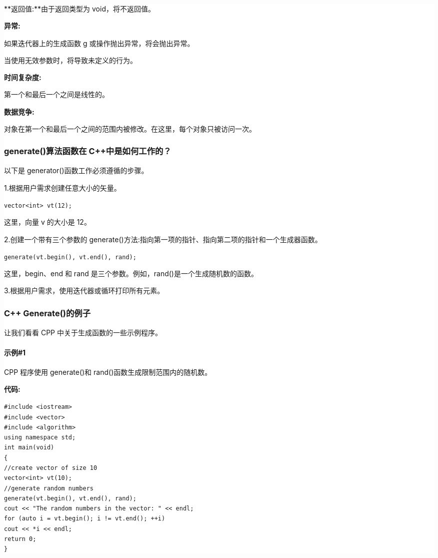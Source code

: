**返回值:**由于返回类型为 void，将不返回值。

**异常:**

如果迭代器上的生成函数 g 或操作抛出异常，将会抛出异常。

当使用无效参数时，将导致未定义的行为。

**时间复杂度:**

第一个和最后一个之间是线性的。

**数据竞争:**

对象在第一个和最后一个之间的范围内被修改。在这里，每个对象只被访问一次。

### generate()算法函数在 C++中是如何工作的？

以下是 generator()函数工作必须遵循的步骤。

1.根据用户需求创建任意大小的矢量。

```
vector<int> vt(12);
```

这里，向量 v 的大小是 12。

2.创建一个带有三个参数的 generate()方法:指向第一项的指针、指向第二项的指针和一个生成器函数。

```
generate(vt.begin(), vt.end(), rand);
```

这里，begin、end 和 rand 是三个参数。例如，rand()是一个生成随机数的函数。

3.根据用户需求，使用迭代器或循环打印所有元素。

### C++ Generate()的例子

让我们看看 CPP 中关于生成函数的一些示例程序。

#### 示例#1

CPP 程序使用 generate()和 rand()函数生成限制范围内的随机数。

**代码:**

```
#include <iostream>
#include <vector>
#include <algorithm>
using namespace std;
int main(void)
{
//create vector of size 10
vector<int> vt(10);
//generate random numbers
generate(vt.begin(), vt.end(), rand);
cout << "The random numbers in the vector: " << endl;
for (auto i = vt.begin(); i != vt.end(); ++i)
cout << *i << endl;
return 0;
}
```
